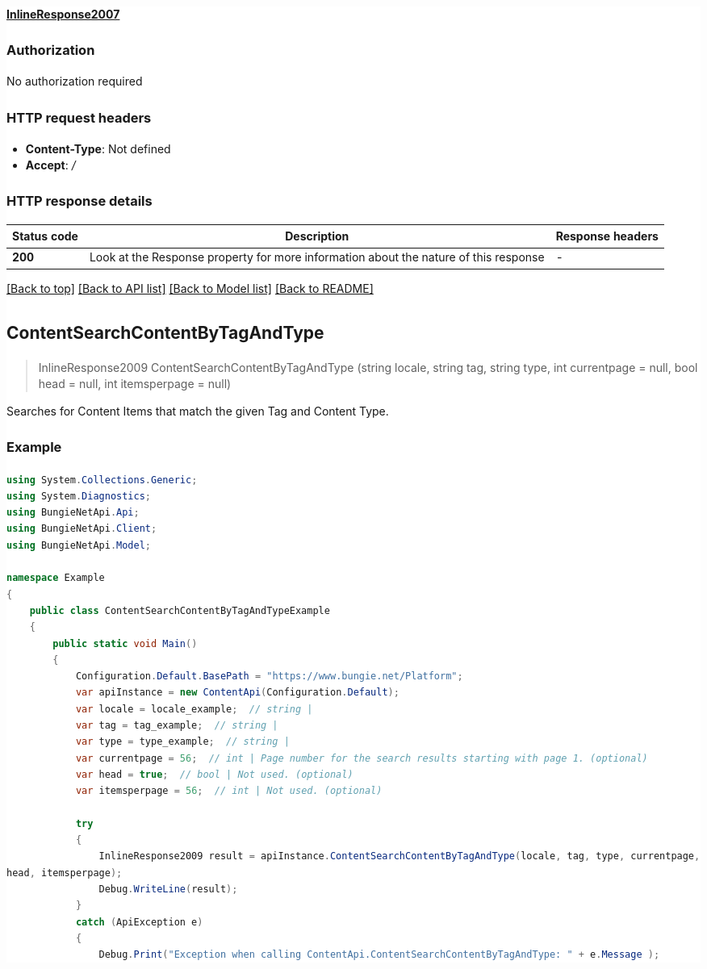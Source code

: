 [**InlineResponse2007**](InlineResponse2007.md)

### Authorization

No authorization required

### HTTP request headers

- **Content-Type**: Not defined
- **Accept**: */*

### HTTP response details
| Status code | Description | Response headers |
|-------------|-------------|------------------|
| **200** | Look at the Response property for more information about the nature of this response |  -  |

[[Back to top]](#)
[[Back to API list]](../README.md#documentation-for-api-endpoints)
[[Back to Model list]](../README.md#documentation-for-models)
[[Back to README]](../README.md)


## ContentSearchContentByTagAndType

> InlineResponse2009 ContentSearchContentByTagAndType (string locale, string tag, string type, int currentpage = null, bool head = null, int itemsperpage = null)



Searches for Content Items that match the given Tag and Content Type.

### Example

```csharp
using System.Collections.Generic;
using System.Diagnostics;
using BungieNetApi.Api;
using BungieNetApi.Client;
using BungieNetApi.Model;

namespace Example
{
    public class ContentSearchContentByTagAndTypeExample
    {
        public static void Main()
        {
            Configuration.Default.BasePath = "https://www.bungie.net/Platform";
            var apiInstance = new ContentApi(Configuration.Default);
            var locale = locale_example;  // string | 
            var tag = tag_example;  // string | 
            var type = type_example;  // string | 
            var currentpage = 56;  // int | Page number for the search results starting with page 1. (optional) 
            var head = true;  // bool | Not used. (optional) 
            var itemsperpage = 56;  // int | Not used. (optional) 

            try
            {
                InlineResponse2009 result = apiInstance.ContentSearchContentByTagAndType(locale, tag, type, currentpage, head, itemsperpage);
                Debug.WriteLine(result);
            }
            catch (ApiException e)
            {
                Debug.Print("Exception when calling ContentApi.ContentSearchContentByTagAndType: " + e.Message );
```